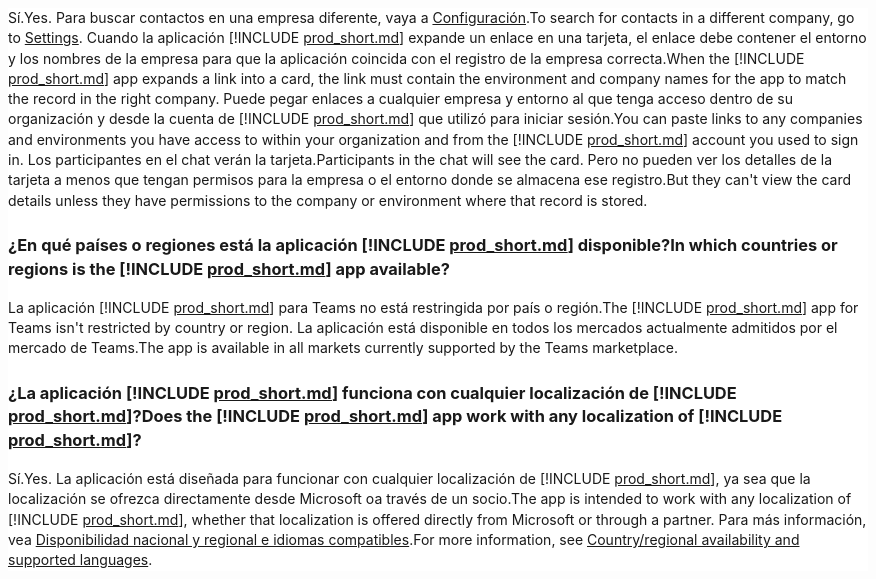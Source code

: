 <span data-ttu-id="53032-117">Sí.</span><span class="sxs-lookup"><span data-stu-id="53032-117">Yes.</span></span> <span data-ttu-id="53032-118">Para buscar contactos en una empresa diferente, vaya a [Configuración](across-teams-settings.md).</span><span class="sxs-lookup"><span data-stu-id="53032-118">To search for contacts in a different company, go to [Settings](across-teams-settings.md).</span></span> <span data-ttu-id="53032-119">Cuando la aplicación [!INCLUDE [prod_short.md](includes/prod_short.md)] expande un enlace en una tarjeta, el enlace debe contener el entorno y los nombres de la empresa para que la aplicación coincida con el registro de la empresa correcta.</span><span class="sxs-lookup"><span data-stu-id="53032-119">When the [!INCLUDE [prod_short.md](includes/prod_short.md)] app expands a link into a card, the link must contain the environment and company names for the app to match the record in the right company.</span></span> <span data-ttu-id="53032-120">Puede pegar enlaces a cualquier empresa y entorno al que tenga acceso dentro de su organización y desde la cuenta de [!INCLUDE [prod_short.md](includes/prod_short.md)] que utilizó para iniciar sesión.</span><span class="sxs-lookup"><span data-stu-id="53032-120">You can paste links to any companies and environments you have access to within your organization and from the [!INCLUDE [prod_short.md](includes/prod_short.md)] account you used to sign in.</span></span> <span data-ttu-id="53032-121">Los participantes en el chat verán la tarjeta.</span><span class="sxs-lookup"><span data-stu-id="53032-121">Participants in the chat will see the card.</span></span> <span data-ttu-id="53032-122">Pero no pueden ver los detalles de la tarjeta a menos que tengan permisos para la empresa o el entorno donde se almacena ese registro.</span><span class="sxs-lookup"><span data-stu-id="53032-122">But they can't view the card details unless they have permissions to the company or environment where that record is stored.</span></span>

### <a name="in-which-countries-or-regions-is-the-prod_shortmd-app-available"></a><span data-ttu-id="53032-123">¿En qué países o regiones está la aplicación [!INCLUDE [prod_short.md](includes/prod_short.md)] disponible?</span><span class="sxs-lookup"><span data-stu-id="53032-123">In which countries or regions is the [!INCLUDE [prod_short.md](includes/prod_short.md)] app available?</span></span> 

<span data-ttu-id="53032-124">La aplicación [!INCLUDE [prod_short.md](includes/prod_short.md)] para Teams no está restringida por país o región.</span><span class="sxs-lookup"><span data-stu-id="53032-124">The [!INCLUDE [prod_short.md](includes/prod_short.md)] app for Teams isn't restricted by country or region.</span></span> <span data-ttu-id="53032-125">La aplicación está disponible en todos los mercados actualmente admitidos por el mercado de Teams.</span><span class="sxs-lookup"><span data-stu-id="53032-125">The app is available in all markets currently supported by the Teams marketplace.</span></span> 

### <a name="does-the-prod_shortmd-app-work-with-any-localization-of-prod_shortmd"></a><span data-ttu-id="53032-126">¿La aplicación [!INCLUDE [prod_short.md](includes/prod_short.md)] funciona con cualquier localización de [!INCLUDE [prod_short.md](includes/prod_short.md)]?</span><span class="sxs-lookup"><span data-stu-id="53032-126">Does the [!INCLUDE [prod_short.md](includes/prod_short.md)] app work with any localization of [!INCLUDE [prod_short.md](includes/prod_short.md)]?</span></span> 

<span data-ttu-id="53032-127">Sí.</span><span class="sxs-lookup"><span data-stu-id="53032-127">Yes.</span></span> <span data-ttu-id="53032-128">La aplicación está diseñada para funcionar con cualquier localización de [!INCLUDE [prod_short.md](includes/prod_short.md)], ya sea que la localización se ofrezca directamente desde Microsoft oa través de un socio.</span><span class="sxs-lookup"><span data-stu-id="53032-128">The app is intended to work with any localization of [!INCLUDE [prod_short.md](includes/prod_short.md)], whether that localization is offered directly from Microsoft or through a partner.</span></span> <span data-ttu-id="53032-129">Para más información, vea [Disponibilidad nacional y regional e idiomas compatibles](/dynamics365/business-central/dev-itpro/compliance/apptest-countries-and-translations?toc=/dynamics365/business-central/toc.json).</span><span class="sxs-lookup"><span data-stu-id="53032-129">For more information, see [Country/regional availability and supported languages](/dynamics365/business-central/dev-itpro/compliance/apptest-countries-and-translations?toc=/dynamics365/business-central/toc.json).</span></span>
